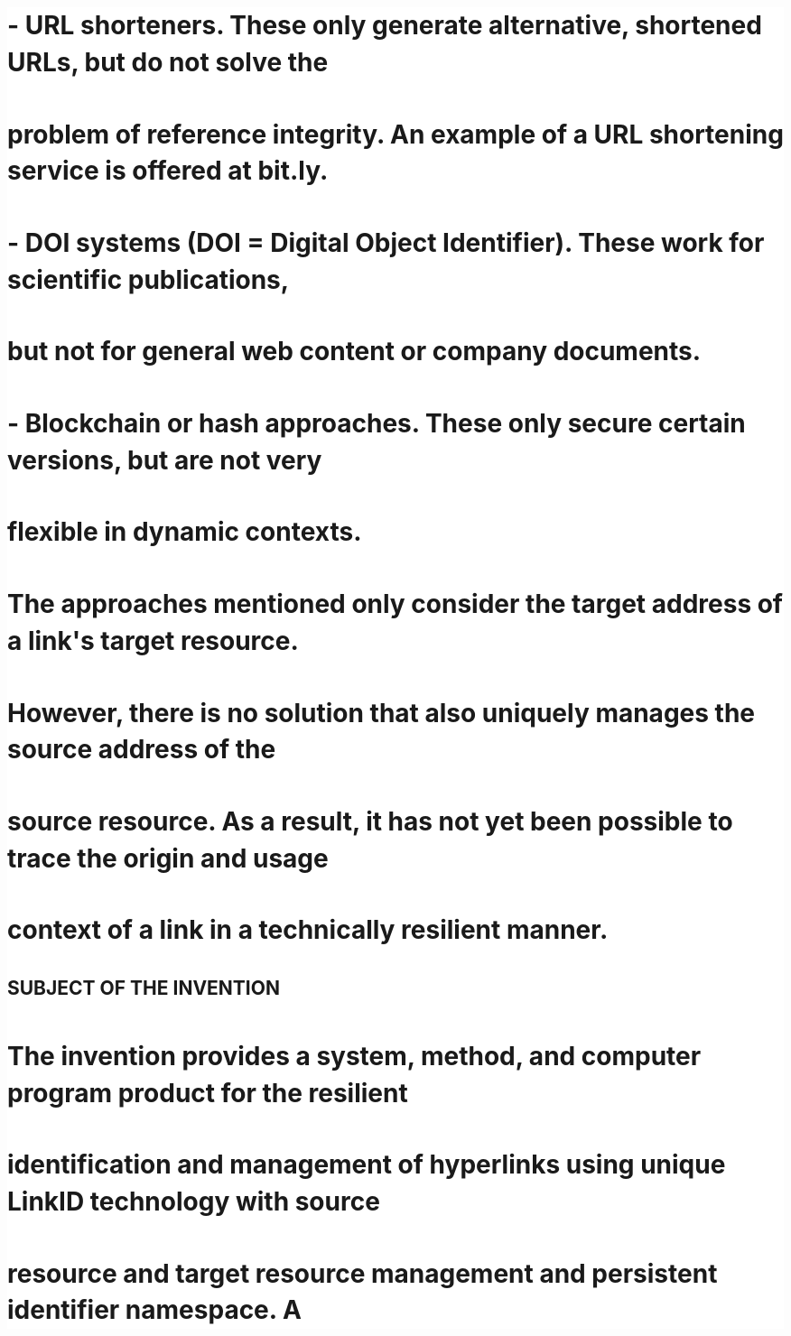 # - URL shorteners. These only generate alternative, shortened URLs, but do not solve the

# problem of reference integrity. An example of a URL shortening service is offered at bit.ly.

# - DOI systems (DOI = Digital Object Identifier). These work for scientific publications,

# but not for general web content or company documents.

# - Blockchain or hash approaches. These only secure certain versions, but are not very

# flexible in dynamic contexts.

# The approaches mentioned only consider the target address of a link's target resource.

# However, there is no solution that also uniquely manages the source address of the

# source resource. As a result, it has not yet been possible to trace the origin and usage

# context of a link in a technically resilient manner.


## SUBJECT OF THE INVENTION

# The invention provides a system, method, and computer program product for the resilient

# identification and management of hyperlinks using unique LinkID technology with source

# resource and target resource management and persistent identifier namespace. A
